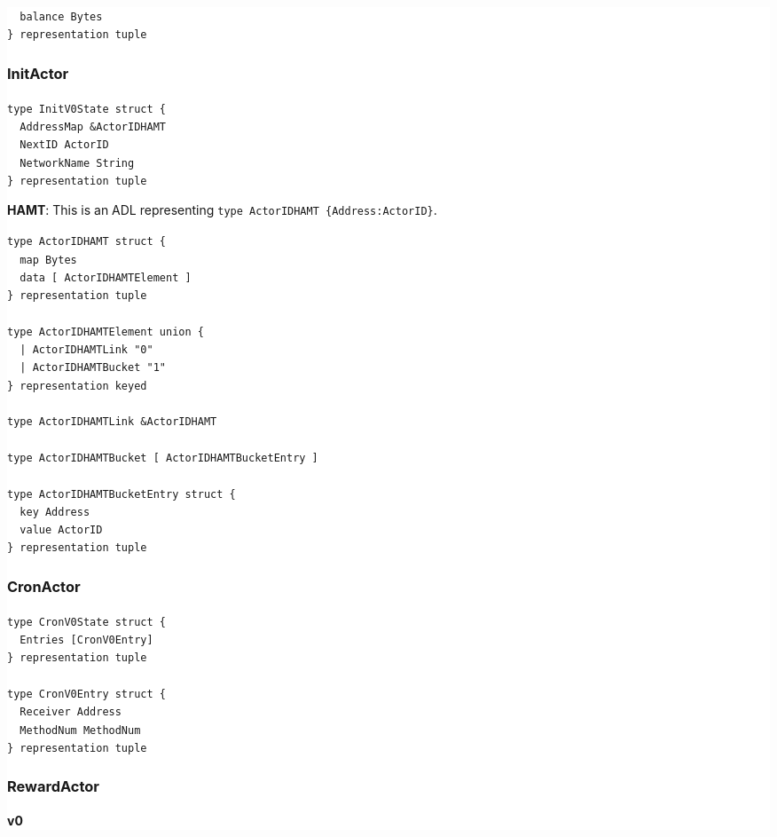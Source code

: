 ```ipldsch
  balance Bytes
} representation tuple
```

### InitActor

```ipldsch
type InitV0State struct {
  AddressMap &ActorIDHAMT
  NextID ActorID
  NetworkName String
} representation tuple
```

**HAMT**: This is an ADL representing `type ActorIDHAMT {Address:ActorID}`.

```ipldsch
type ActorIDHAMT struct {
  map Bytes
  data [ ActorIDHAMTElement ]
} representation tuple

type ActorIDHAMTElement union {
  | ActorIDHAMTLink "0"
  | ActorIDHAMTBucket "1"
} representation keyed

type ActorIDHAMTLink &ActorIDHAMT

type ActorIDHAMTBucket [ ActorIDHAMTBucketEntry ]

type ActorIDHAMTBucketEntry struct {
  key Address
  value ActorID
} representation tuple
```

### CronActor

```ipldsch
type CronV0State struct {
  Entries [CronV0Entry]
} representation tuple

type CronV0Entry struct {
  Receiver Address
  MethodNum MethodNum
} representation tuple
```

### RewardActor

**v0**
